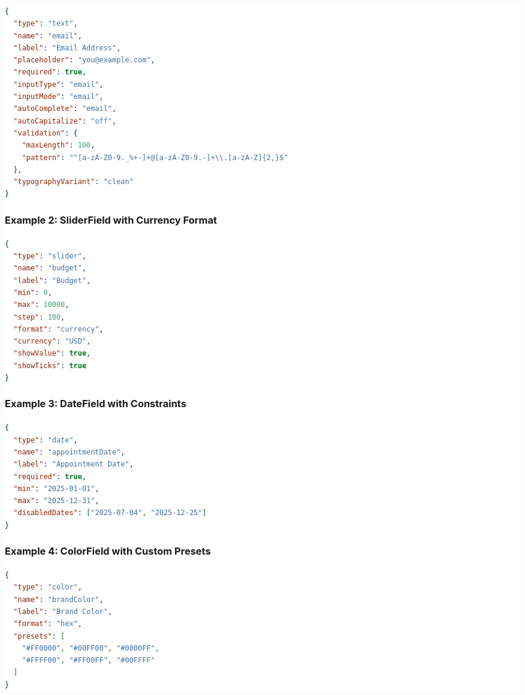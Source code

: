 ```json
{
  "type": "text",
  "name": "email",
  "label": "Email Address",
  "placeholder": "you@example.com",
  "required": true,
  "inputType": "email",
  "inputMode": "email",
  "autoComplete": "email",
  "autoCapitalize": "off",
  "validation": {
    "maxLength": 100,
    "pattern": "^[a-zA-Z0-9._%+-]+@[a-zA-Z0-9.-]+\\.[a-zA-Z]{2,}$"
  },
  "typographyVariant": "clean"
}
```

### Example 2: SliderField with Currency Format

```json
{
  "type": "slider",
  "name": "budget",
  "label": "Budget",
  "min": 0,
  "max": 10000,
  "step": 100,
  "format": "currency",
  "currency": "USD",
  "showValue": true,
  "showTicks": true
}
```

### Example 3: DateField with Constraints

```json
{
  "type": "date",
  "name": "appointmentDate",
  "label": "Appointment Date",
  "required": true,
  "min": "2025-01-01",
  "max": "2025-12-31",
  "disabledDates": ["2025-07-04", "2025-12-25"]
}
```

### Example 4: ColorField with Custom Presets

```json
{
  "type": "color",
  "name": "brandColor",
  "label": "Brand Color",
  "format": "hex",
  "presets": [
    "#FF0000", "#00FF00", "#0000FF",
    "#FFFF00", "#FF00FF", "#00FFFF"
  ]
}
```
